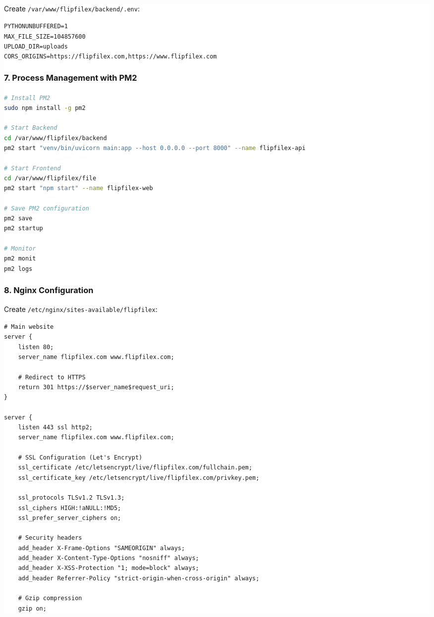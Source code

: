 Create `/var/www/flipfilex/backend/.env`:
```env
PYTHONUNBUFFERED=1
MAX_FILE_SIZE=104857600
UPLOAD_DIR=uploads
CORS_ORIGINS=https://flipfilex.com,https://www.flipfilex.com
```

### 7. Process Management with PM2

```bash
# Install PM2
sudo npm install -g pm2

# Start Backend
cd /var/www/flipfilex/backend
pm2 start "venv/bin/uvicorn main:app --host 0.0.0.0 --port 8000" --name flipfilex-api

# Start Frontend
cd /var/www/flipfilex/file
pm2 start "npm start" --name flipfilex-web

# Save PM2 configuration
pm2 save
pm2 startup

# Monitor
pm2 monit
pm2 logs
```

### 8. Nginx Configuration

Create `/etc/nginx/sites-available/flipfilex`:

```nginx
# Main website
server {
    listen 80;
    server_name flipfilex.com www.flipfilex.com;

    # Redirect to HTTPS
    return 301 https://$server_name$request_uri;
}

server {
    listen 443 ssl http2;
    server_name flipfilex.com www.flipfilex.com;

    # SSL Configuration (Let's Encrypt)
    ssl_certificate /etc/letsencrypt/live/flipfilex.com/fullchain.pem;
    ssl_certificate_key /etc/letsencrypt/live/flipfilex.com/privkey.pem;

    ssl_protocols TLSv1.2 TLSv1.3;
    ssl_ciphers HIGH:!aNULL:!MD5;
    ssl_prefer_server_ciphers on;

    # Security headers
    add_header X-Frame-Options "SAMEORIGIN" always;
    add_header X-Content-Type-Options "nosniff" always;
    add_header X-XSS-Protection "1; mode=block" always;
    add_header Referrer-Policy "strict-origin-when-cross-origin" always;

    # Gzip compression
    gzip on;
```